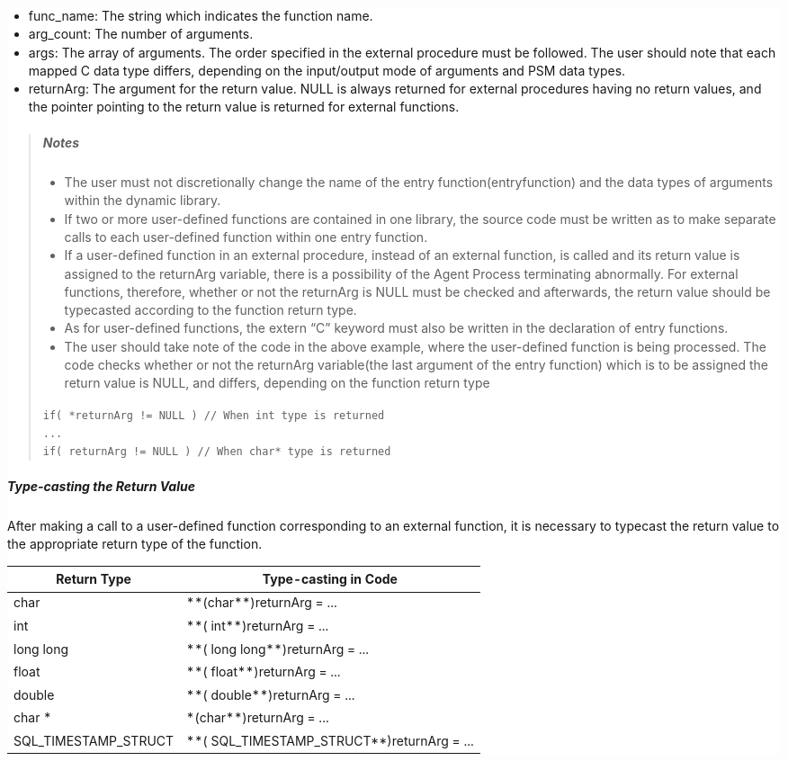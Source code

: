 -   func_name: The string which indicates the function name. 
-   arg_count: The number of arguments. 
-   args: The array of arguments. The order specified in the external procedure must be followed. The user should note that each mapped C data type differs, depending on the input/output mode of arguments and PSM data types. 
-   returnArg: The argument for the return value. NULL is always returned for external procedures having no return values, and the pointer pointing to the return value is returned for external functions. 

> ##### Notes
>
> -   The user must not discretionally change the name of the entry function(entryfunction) and the data types of arguments within the dynamic library. 
> -   If two or more user-defined functions are contained in one library, the source code must be written as to make separate calls to each user-defined function within one entry function. 
>-   If a user-defined function in an external procedure, instead of an external function, is called and its return value is assigned to the returnArg variable, there is a possibility of the Agent Process terminating abnormally. For external functions, therefore, whether or not the returnArg is NULL must be checked and afterwards, the return value should be typecasted according to the function return type. 
> -   As for user-defined functions, the extern “C” keyword must also be written in the declaration of entry functions. 
> -   The user should take note of the code in the above example, where the user-defined function is being processed. The code checks whether or not the returnArg variable(the last argument of the entry function) which is to be assigned the return value is NULL, and differs, depending on the function return type
>
> ```
> if( *returnArg != NULL ) // When int type is returned
> ...
> if( returnArg != NULL ) // When char* type is returned
>```
> 

##### Type-casting the Return Value

After making a call to a user-defined function corresponding to an external function, it is necessary to typecast the return value to the appropriate return type of the function.

| Return Type          | Type-casting in Code                           |
| -------------------- | ---------------------------------------------- |
| char                 | \*\*(char\*\*)returnArg = ...                  |
| int                  | \*\*( int\*\*)returnArg = ...                  |
| long long            | \*\*( long long\*\*)returnArg = ...            |
| float                | \*\*( float\*\*)returnArg = ...                |
| double               | \*\*( double\*\*)returnArg = ...               |
| char \*              | \*(char\*\*)returnArg = ...                    |
| SQL_TIMESTAMP_STRUCT | \*\*( SQL_TIMESTAMP_STRUCT\*\*)returnArg = ... |
